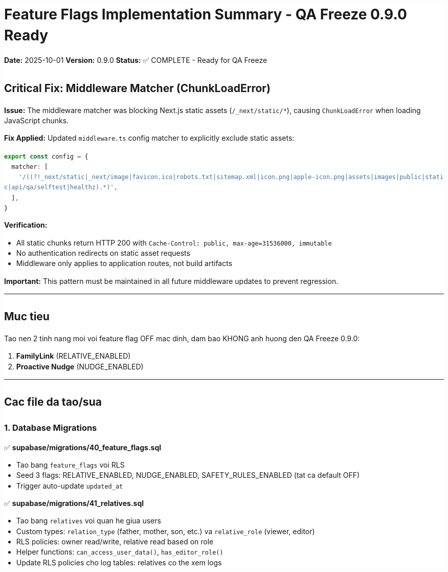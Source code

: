 # Feature Flags Implementation Summary - QA Freeze 0.9.0 Ready

**Date:** 2025-10-01
**Version:** 0.9.0
**Status:** ✅ COMPLETE - Ready for QA Freeze

## Critical Fix: Middleware Matcher (ChunkLoadError)

**Issue:** The middleware matcher was blocking Next.js static assets (`/_next/static/*`), causing `ChunkLoadError` when loading JavaScript chunks.

**Fix Applied:** Updated `middleware.ts` config matcher to explicitly exclude static assets:

```typescript
export const config = {
  matcher: [
    '/((?!_next/static|_next/image|favicon.ico|robots.txt|sitemap.xml|icon.png|apple-icon.png|assets|images|public|static|api/qa/selftest|healthz).*)',
  ],
}
```

**Verification:**
- All static chunks return HTTP 200 with `Cache-Control: public, max-age=31536000, immutable`
- No authentication redirects on static asset requests
- Middleware only applies to application routes, not build artifacts

**Important:** This pattern must be maintained in all future middleware updates to prevent regression.

---

## Muc tieu

Tao nen 2 tinh nang moi voi feature flag OFF mac dinh, dam bao KHONG anh huong den QA Freeze 0.9.0:

1. **FamilyLink** (RELATIVE_ENABLED)
2. **Proactive Nudge** (NUDGE_ENABLED)

---

## Cac file da tao/sua

### 1. Database Migrations

✅ **supabase/migrations/40_feature_flags.sql**
- Tao bang `feature_flags` voi RLS
- Seed 3 flags: RELATIVE_ENABLED, NUDGE_ENABLED, SAFETY_RULES_ENABLED (tat ca default OFF)
- Trigger auto-update `updated_at`

✅ **supabase/migrations/41_relatives.sql**
- Tao bang `relatives` voi quan he giua users
- Custom types: `relation_type` (father, mother, son, etc.) va `relative_role` (viewer, editor)
- RLS policies: owner read/write, relative read based on role
- Helper functions: `can_access_user_data()`, `has_editor_role()`
- Update RLS policies cho log tables: relatives co the xem logs
